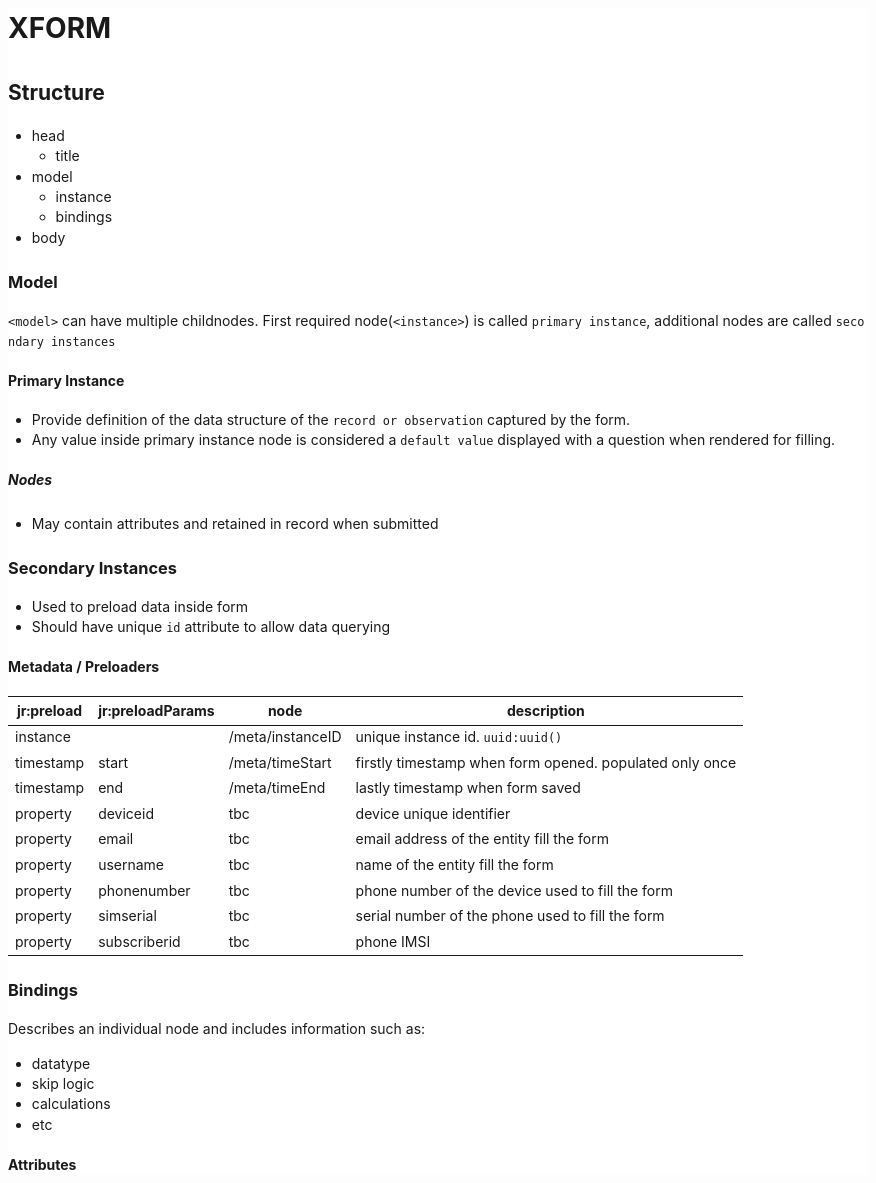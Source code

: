 # XFORM

## Structure
- head
    + title
- model
    + instance
    + bindings
- body
 
### Model
`<model>` can have multiple childnodes. First required node(`<instance>`) is called `primary instance`, additional nodes are called `secondary instances`

#### Primary Instance
- Provide definition of the data structure of the `record or observation` captured by the form.
- Any value inside primary instance node is considered a `default value` displayed with a question when rendered for filling. 

##### Nodes
- May contain attributes and retained in record when submitted

### Secondary Instances
- Used to preload data inside form
- Should have unique `id` attribute to allow data querying

#### Metadata / Preloaders

| jr:preload | jr:preloadParams | node | description
---|---|---|---
instance | | /meta/instanceID | unique instance id. `uuid:uuid()`
timestamp | start | /meta/timeStart | firstly timestamp when form opened. populated only once
timestamp | end | /meta/timeEnd | lastly timestamp when form saved  
property | deviceid | tbc | device unique identifier
property | email | tbc | email address of the entity fill the form
property | username | tbc | name of the entity fill the form
property | phonenumber | tbc | phone number of the device used to fill the form
property | simserial | tbc | serial number of the phone used to fill the form
property | subscriberid | tbc | phone IMSI


### Bindings
Describes an individual node and includes information such as:
- datatype
- skip logic
- calculations
- etc 

#### Attributes
